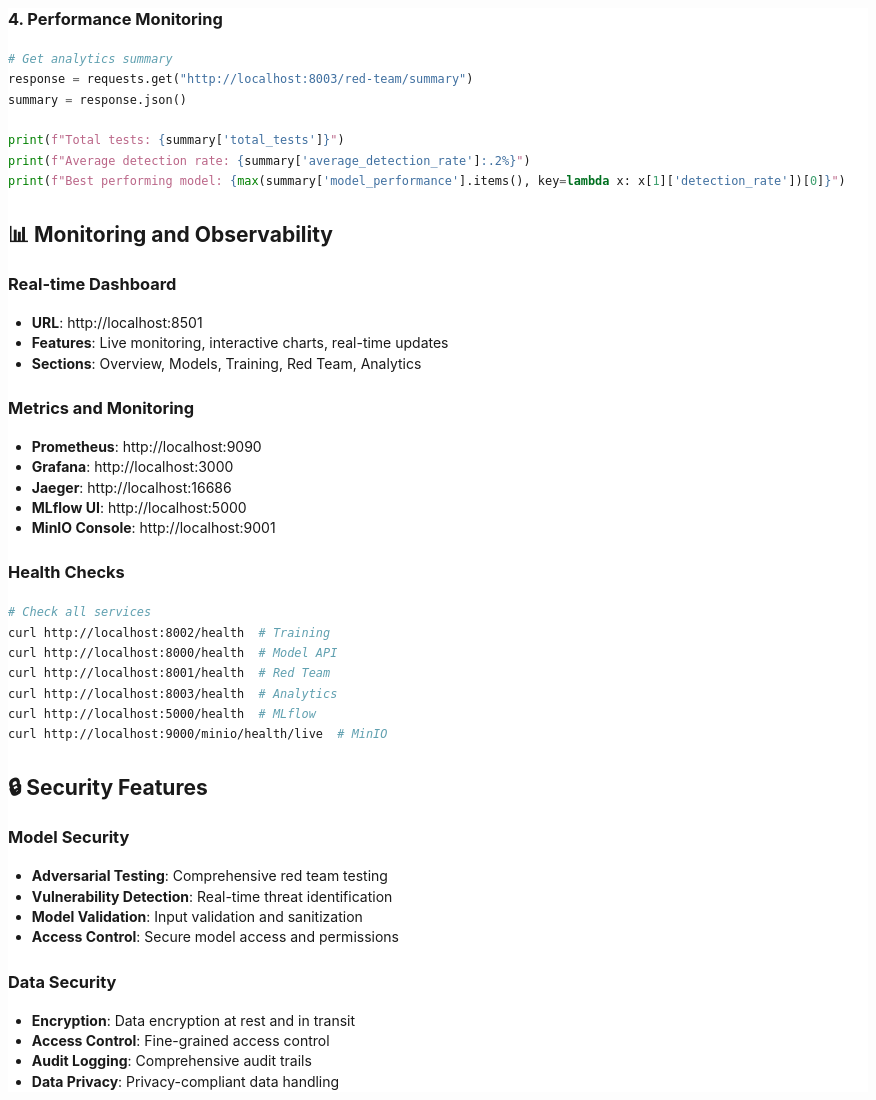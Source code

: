 ### 4. Performance Monitoring
```python
# Get analytics summary
response = requests.get("http://localhost:8003/red-team/summary")
summary = response.json()

print(f"Total tests: {summary['total_tests']}")
print(f"Average detection rate: {summary['average_detection_rate']:.2%}")
print(f"Best performing model: {max(summary['model_performance'].items(), key=lambda x: x[1]['detection_rate'])[0]}")
```

## 📊 Monitoring and Observability

### Real-time Dashboard
- **URL**: http://localhost:8501
- **Features**: Live monitoring, interactive charts, real-time updates
- **Sections**: Overview, Models, Training, Red Team, Analytics

### Metrics and Monitoring
- **Prometheus**: http://localhost:9090
- **Grafana**: http://localhost:3000
- **Jaeger**: http://localhost:16686
- **MLflow UI**: http://localhost:5000
- **MinIO Console**: http://localhost:9001

### Health Checks
```bash
# Check all services
curl http://localhost:8002/health  # Training
curl http://localhost:8000/health  # Model API
curl http://localhost:8001/health  # Red Team
curl http://localhost:8003/health  # Analytics
curl http://localhost:5000/health  # MLflow
curl http://localhost:9000/minio/health/live  # MinIO
```

## 🔒 Security Features

### Model Security
- **Adversarial Testing**: Comprehensive red team testing
- **Vulnerability Detection**: Real-time threat identification
- **Model Validation**: Input validation and sanitization
- **Access Control**: Secure model access and permissions

### Data Security
- **Encryption**: Data encryption at rest and in transit
- **Access Control**: Fine-grained access control
- **Audit Logging**: Comprehensive audit trails
- **Data Privacy**: Privacy-compliant data handling
